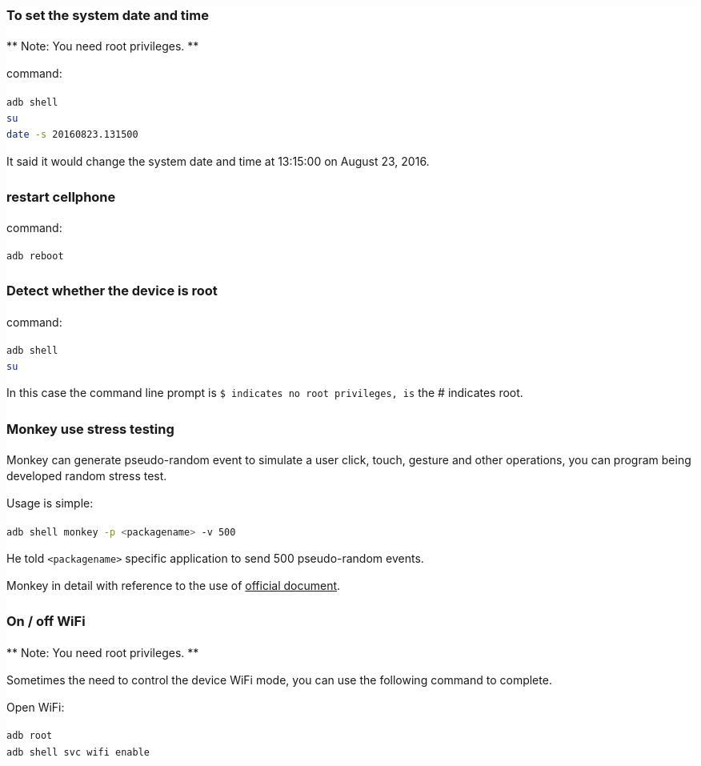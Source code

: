 ### To set the system date and time

** Note: You need root privileges. **

command:

```sh
adb shell
su
date -s 20160823.131500
```

It said it would change the system date and time at 13:15:00 on August 23, 2016.

### restart cellphone

command:

```sh
adb reboot
```

### Detect whether the device is root

command:

```sh
adb shell
su
```

In this case the command line prompt is `` $ indicates no root privileges, is `` the # indicates root.

### Monkey use stress testing

Monkey can generate pseudo-random event to simulate a user click, touch, gesture and other operations, you can program being developed random stress test.

Usage is simple:

```sh
adb shell monkey -p <packagename> -v 500
```

He told `<packagename>` specific application to send 500 pseudo-random events.

Monkey in detail with reference to the use of [official document](https://developer.android.com/studio/test/monkey.html).

### On / off WiFi

** Note: You need root privileges. **

Sometimes the need to control the device WiFi mode, you can use the following command to complete.

Open WiFi:

```sh
adb root
adb shell svc wifi enable
```
